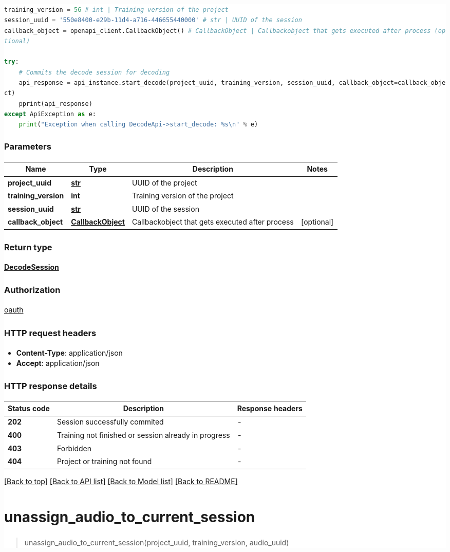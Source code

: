 ```python
training_version = 56 # int | Training version of the project
session_uuid = '550e8400-e29b-11d4-a716-446655440000' # str | UUID of the session
callback_object = openapi_client.CallbackObject() # CallbackObject | Callbackobject that gets executed after process (optional)

try:
    # Commits the decode session for decoding
    api_response = api_instance.start_decode(project_uuid, training_version, session_uuid, callback_object=callback_object)
    pprint(api_response)
except ApiException as e:
    print("Exception when calling DecodeApi->start_decode: %s\n" % e)
```

### Parameters

Name | Type | Description  | Notes
------------- | ------------- | ------------- | -------------
 **project_uuid** | [**str**](.md)| UUID of the project | 
 **training_version** | **int**| Training version of the project | 
 **session_uuid** | [**str**](.md)| UUID of the session | 
 **callback_object** | [**CallbackObject**](CallbackObject.md)| Callbackobject that gets executed after process | [optional] 

### Return type

[**DecodeSession**](DecodeSession.md)

### Authorization

[oauth](../README.md#oauth)

### HTTP request headers

 - **Content-Type**: application/json
 - **Accept**: application/json

### HTTP response details
| Status code | Description | Response headers |
|-------------|-------------|------------------|
**202** | Session successfully commited |  -  |
**400** | Training not finished or session already in progress |  -  |
**403** | Forbidden |  -  |
**404** | Project or training not found |  -  |

[[Back to top]](#) [[Back to API list]](../README.md#documentation-for-api-endpoints) [[Back to Model list]](../README.md#documentation-for-models) [[Back to README]](../README.md)

# **unassign_audio_to_current_session**
> unassign_audio_to_current_session(project_uuid, training_version, audio_uuid)
